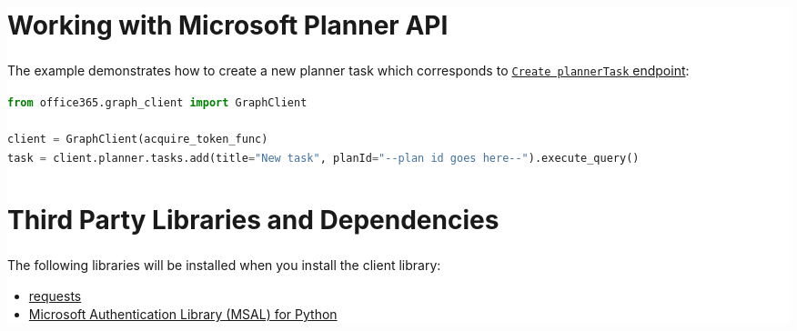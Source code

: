 # Working with Microsoft Planner API

The example demonstrates how to create a new planner task
which corresponds to [`Create plannerTask` endpoint](https://docs.microsoft.com/en-us/graph/api/planner-post-tasks?view=graph-rest-1.0):

```python
from office365.graph_client import GraphClient

client = GraphClient(acquire_token_func)
task = client.planner.tasks.add(title="New task", planId="--plan id goes here--").execute_query()
```

# Third Party Libraries and Dependencies
The following libraries will be installed when you install the client library:
* [requests](https://github.com/kennethreitz/requests)
* [Microsoft Authentication Library (MSAL) for Python](https://pypi.org/project/msal/)



